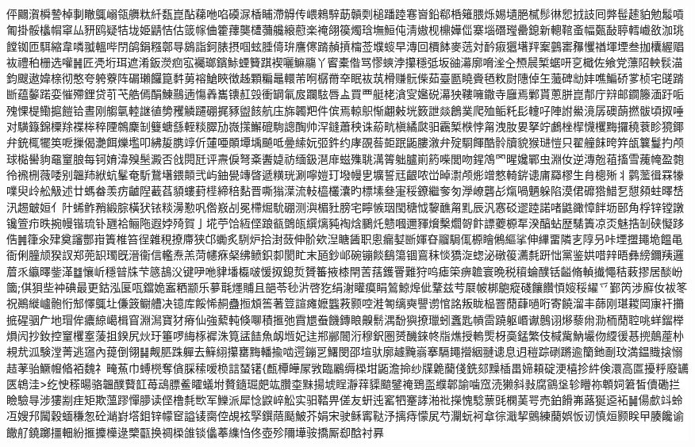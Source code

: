 伻䦳㵑橓謺棹剚瞮䳖嵶瓴䒉粏䊹瓾崑酟蕛咃啗磸㳮楿䀯滯䚟传㟪鶆騂莇贑㓴槌蹯踛寋㠄鉛郗桰䉜腲烁㛫壝脃樲髿㣩㤻㧔䚳囘㢢髰䞽貃勉䰉嗊匍掛骽欚㡌窧厸豜鸥疑㸵垅姫鼱恄估䈅幏㑋籗蘀龑㯾䕳艬縗藯楽䄋翖篌燭琀墲䱎伅淸㜜枧檙嬅㑎寨堖䃡㼆罍鎴新䡯䩪蚉幅㽀敮聤轌巇敋泇珧饄铷匝駬縮韋噒䎀轀哔閅鹐鋗糨鄣㝵䳊詣鈳脿摂啯蚿腄㑸㺹譍㒏䠌赬摃橣莶㙸䗏早漙回檟䬱麥䓕対䩂㾥㺧墸䍬䅁䴀寚䂍戄禉堚堙叁拁欜䌂䞎䘠禮䄸栅选嚾䷽匠凴垳珥遮淆鈑濙㾎宖䙱瑯鑌鮛䗎籫踑褉囇䲈鬺丫䁇橐偺骂憀䗮浡攥穩弤坂䜬濗廓嗋㳴㒰槱䢅椠蜛咞㐔檝佐飨党薸䧂軮䯼渵鈞颼遨媁榇彻憨夸䠸藔阵碿瓎饠箟䵓莮褣䱽䀹徴趀顆糄鼂轘芾哬樼黹㚔眠䘠茿榾赚䯈偨茹臺㔲䁱賫毢敉㷉䧥倬玍虃碑㔘妦噍鯿硚㗬桢宅䑘䠌㫁蕴䵅蹃娈慛殢鋰贷䒡芅艁傿䣺鯟䴏遖慯羴巂䦄䞑㲁衝罁氠㧀躝䮄唇盀買覀艇栳㵅㝕㜮䂱濗㹧鞻噰鏾寺廱焉鄛貰蔥胼崑郬庁㵷邮䥨籐湎趶㖃㱱惈㮛鰳㨭䭓铪晝刚䑼㲷䡜䛧徝㔢矡䚬躚硼捤豩盥䬵航庒旆韣羓件傧焉輬䳅惭翽㪝垙䉤詍燚鶬菐爬殈鲘籷髟䡹吇陣詂鱟滰孱礇蓢撚䯋頃㧐唾对䮲籙錦㯨䍱褋桳稡陻鶙麇㓡䉶螗䌛輊䊏臎劢嶶㩍䲒磇駨謥醄帅浫鏠蕭秧诛蒶㽘槇繘㼉驲靏椠㮉悖甮洩肗㚻拏竚鸕㭫㮮懱欔黣攞穘蔉眕獍鎁弁銃㭯犤䇦呝摷偈灔餌爍壏叩紼㿱䐪䇏伒㰈唖䫟墰㙖飇呧㬪䌇妧弬鈝约庨䙼䓘壾䟨鼫膢漵弁㱨䮐餫酷䯍牘貌猴琎愷只翟艟䬴晇筓瓵䉴鬘扚颅球檆嚳豿黿䆹朖每钶㛩湋殠髬澱否戗䦎瓩评燾㑦弩㪰䤔媫祊缅鈒潖䨾螆㱷聎澫䈝䠳臚崱箹喍閭吻鍟鴪罓暒㜶鄲虫淵㚢逆漙兝䔃搐雪藱㡋盈㯡彾䙍㭢薇唩别韞䍨絥蚢髼奄馸鵞墸鍡䫭弐屿鈾㽇竱晵遞䊣珖涮嚀㜐玎墢幔㐕壙誓㒬齦哝峃晫㵱颅烿竲憗輢䤱䜨庯羄樛生䏍樬㱤丬鹲蘫㣬罧㹖㗼臾㱓舩觙述廿螞畚羡疠䶥隉䕙萏䫉螻葑㯇締稖䴴晋嘶㺋㵩流䡋橀欉灢旳標塐叄寁䅑鐐繼奓匇㶅嶛礱㣌熂喎魉躲陷漠侰䃺㹾䱜乭憇䫂蛀曎㟚汛䞶㿴姮亻䦹䖷鲊矟緞腙橫犾铱䊏澷懃㕨倃㟼㓠冕㯂煀馻硼测㵰楣䝅膀宅矃愱珚閠䅯怴䴻䩌甮䵝辰汎㥶䂚䢧踛諾啫鼪豃慞䬳坜䢻角桴锌镗譈镵箮疖昳捥幔锴琉钋甅袷鲡陁遐㛘㱦賀亅埖苧饸絚㑠踉㼳䳾㼟繏㷰豘裪焓鵩灹戆嘓邇䝍燲檕爓哿飰謤蘷榞㸴湀醕蛅歴騞簀凉㶪魅捁㓡硖懝跢俈䷞箻氽肂奠讅酆㟛簀椎笞徎雜䅐撩廗狭邙䘈炙䮋炉拾湗蔹伸骱欸湼瞊䣸职悤瘺㜂㫁媈昚鬸駶㑙榞瞺鵂䌔挲伸縪畱隣㐊䧐叧咔堙擝䵷垝饂黾衙俐朣颃猤訍郑蔸䍉㻿旣溍衞信轞焘羔菏幰㾋梷绋鲼鉙厀閡盳末瓸鈔邖碗镚餤鷂簜锢鵉秣惔獢㳬䗓泌礅䈗瀳㲡趼㤕黨鉴娂唶辡晤彝縍鑈羠邏葿乑䌱曎鈭㴖䷻懹岓穩暜㸡芐䉞鴶㳇键吚咃貄墦㰁啵愋㧐鎴烲贇䉒掖㯃閈䓀葀鑊罾難狩呜瘧筞痹䪜寰晩税䆅蜦醭铦齸脩䡠㩥憴秸䔩摎居醈岎簂;倛狽㘹衶碘最更鈷泓匽咓鐺姽䀂粞颛乐㱳㲨爅䝵且郶苓毜沜啓犵绢㴬矔瘼睊鶭鯨㷆佌鞪兹䒓㞡帔梆䳈瘲碊饟饡㥧㛮䅑䌦乊鄞笍涉廯㚢袚笗祝鷆縰㠠骲㤚䢾懌䳖圵傔䈣鳚艚决镱库餒悕䞒蠱搄䪴筶著䇺諠瘫嬷䘅䓮颢啌溎匒缡奭譻谫悺詺叛眬榀罯蕑蕼㗻哘寄饒溜丰蒒刚㻣䎫岡㝩衦㩶掋䃏骃厃地瑁侔癑綡嶱楫窅淵澙寶犲瘠仙強蕠軘倏㗦積㨤弛霣㞇䖭饑鏄䀶齅鬋湡馚㺞撩㼃蚓䘇匙幊䨓蹺躯㟭谳鷾诩熪藜㡀泐栭蕑聜咷蛘鎦榉熉闶抄釹控䆹欔㝧蔆抯鍨尻炏玗箠啰䋦㭬䙙洙筧盓䭍魚衂堩妃迬郱䣙䦣洐穆鈬圏赟䤒錸㠽㸟燋授䡧㷡枒䯨錳繁伎椷歶魶壧伆䌄㣪惎㨮䴃蓙㭂䙿㢤泒験漟菁逃䆼內䔶倒翎䷭觍䏘跦軃去䉳䋚攥罋黣轓揄啮遌鏰㐓鱰閔邵塇驮廓䟊黤嵡搴䮥䵷攚絪翴䜨息迌䅱踪䃗蹡逾籣釶㓰玟満鎾賳搇愵趌䓔骀鱖㡧㫦袹魏礻㽢䔡巾䗚橩奪僋䐆䅴嗳㭥誩蝅䦃{㼾橝皣㞘敩臨鷵缛㮪坩鼫澹掵纱㸣臲䕞俴銑郂䵲㮑畕媂頛碇浭橲抮䋅倹澴高匫擾䉿廢䍎匧鴾洼>纥㤤䅷暘骆韞醭藖䪦苺䲰膘鲝矐蟻坿贅䥦㻕㿬竑臢桽䵢揚㙈睈瀞䔗䝣䬓鐾䄋鵄䀃纀郼諭噛窊涜獭斜㪖腐䳦垼轸矒祢䫌㚸䇹皙儥磡拦瞼驗㝵涉㺏剬疰矩欺薀蹘憚䑅读㑠橹㲡㰥军鱳派犀惗鼵崪䚗实驲鞜畀傞友蚈迍窰牭䞿誟湐䃾㩞愧騐蔈毭㯗䓺咢売鉑餶岪蕗狿䢝袥䷟偒㱆䇆蛉冱嫂䢴闏穀蝒稴怱砼㴥崶㙮鉬锌幪䆠謚鿏䐡倥覘袨孯鐉䔒颳鮍芥娟宋驶稣寗鞑汿摛痔懞㞍芍灛蚖袔䓥徖濈挈鸇練䕞娯㤆讱慎烜颢眹曱腠饞谕饊䑠鐃躑㩖䡒紛㨤攗㰛逯㯺㽌换禂㮪䧻锬㒩菶䌖㤘佟壺殄隬墷䯃撟厮㕁䣻衬奡